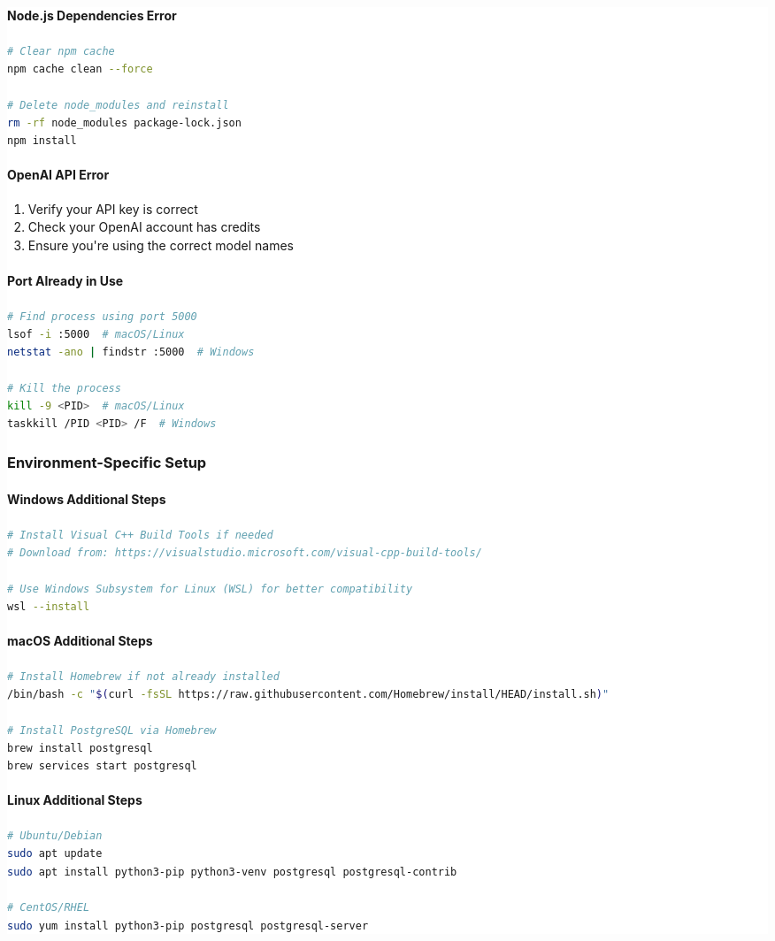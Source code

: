 #### Node.js Dependencies Error
```bash
# Clear npm cache
npm cache clean --force

# Delete node_modules and reinstall
rm -rf node_modules package-lock.json
npm install
```

#### OpenAI API Error
1. Verify your API key is correct
2. Check your OpenAI account has credits
3. Ensure you're using the correct model names

#### Port Already in Use
```bash
# Find process using port 5000
lsof -i :5000  # macOS/Linux
netstat -ano | findstr :5000  # Windows

# Kill the process
kill -9 <PID>  # macOS/Linux
taskkill /PID <PID> /F  # Windows
```

### Environment-Specific Setup

#### Windows Additional Steps
```bash
# Install Visual C++ Build Tools if needed
# Download from: https://visualstudio.microsoft.com/visual-cpp-build-tools/

# Use Windows Subsystem for Linux (WSL) for better compatibility
wsl --install
```

#### macOS Additional Steps
```bash
# Install Homebrew if not already installed
/bin/bash -c "$(curl -fsSL https://raw.githubusercontent.com/Homebrew/install/HEAD/install.sh)"

# Install PostgreSQL via Homebrew
brew install postgresql
brew services start postgresql
```

#### Linux Additional Steps
```bash
# Ubuntu/Debian
sudo apt update
sudo apt install python3-pip python3-venv postgresql postgresql-contrib

# CentOS/RHEL
sudo yum install python3-pip postgresql postgresql-server
```
